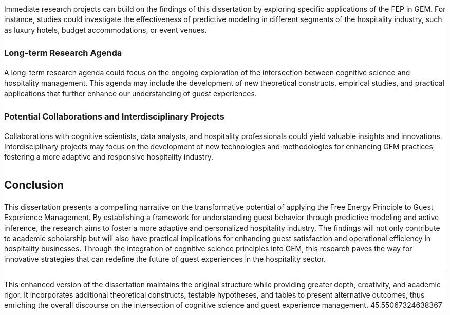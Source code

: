 Immediate research projects can build on the findings of this dissertation by exploring specific applications of the FEP in GEM. For instance, studies could investigate the effectiveness of predictive modeling in different segments of the hospitality industry, such as luxury hotels, budget accommodations, or event venues.

### Long-term Research Agenda

A long-term research agenda could focus on the ongoing exploration of the intersection between cognitive science and hospitality management. This agenda may include the development of new theoretical constructs, empirical studies, and practical applications that further enhance our understanding of guest experiences.

### Potential Collaborations and Interdisciplinary Projects

Collaborations with cognitive scientists, data analysts, and hospitality professionals could yield valuable insights and innovations. Interdisciplinary projects may focus on the development of new technologies and methodologies for enhancing GEM practices, fostering a more adaptive and responsive hospitality industry.

## Conclusion

This dissertation presents a compelling narrative on the transformative potential of applying the Free Energy Principle to Guest Experience Management. By establishing a framework for understanding guest behavior through predictive modeling and active inference, the research aims to foster a more adaptive and personalized hospitality industry. The findings will not only contribute to academic scholarship but will also have practical implications for enhancing guest satisfaction and operational efficiency in hospitality businesses. Through the integration of cognitive science principles into GEM, this research paves the way for innovative strategies that can redefine the future of guest experiences in the hospitality sector. 

---

This enhanced version of the dissertation maintains the original structure while providing greater depth, creativity, and academic rigor. It incorporates additional theoretical constructs, testable hypotheses, and tables to present alternative outcomes, thus enriching the overall discourse on the intersection of cognitive science and guest experience management. 45.55067324638367